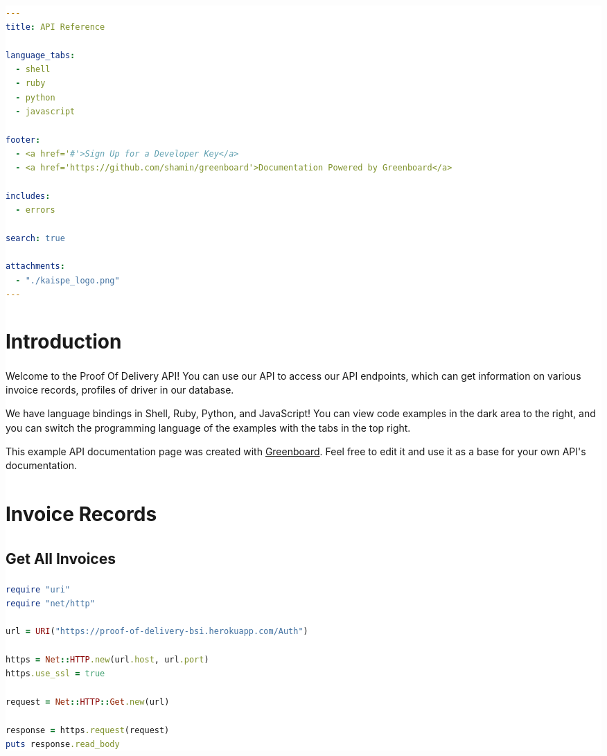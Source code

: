 ```yaml
---
title: API Reference

language_tabs:
  - shell
  - ruby
  - python
  - javascript

footer:
  - <a href='#'>Sign Up for a Developer Key</a>
  - <a href='https://github.com/shamin/greenboard'>Documentation Powered by Greenboard</a>

includes:
  - errors

search: true

attachments:
  - "./kaispe_logo.png"
---
```


# Introduction

Welcome to the Proof Of Delivery API! You can use our API to access our API endpoints, which can get information on various invoice records, profiles of driver in our database.

We have language bindings in Shell, Ruby, Python, and JavaScript! You can view code examples in the dark area to the right, and you can switch the programming language of the examples with the tabs in the top right.

This example API documentation page was created with [Greenboard](https://github.com/shamin/greenboard). Feel free to edit it and use it as a base for your own API's documentation.



# Invoice Records

## Get All Invoices

```ruby
require "uri"
require "net/http"

url = URI("https://proof-of-delivery-bsi.herokuapp.com/Auth")

https = Net::HTTP.new(url.host, url.port)
https.use_ssl = true

request = Net::HTTP::Get.new(url)

response = https.request(request)
puts response.read_body

```
